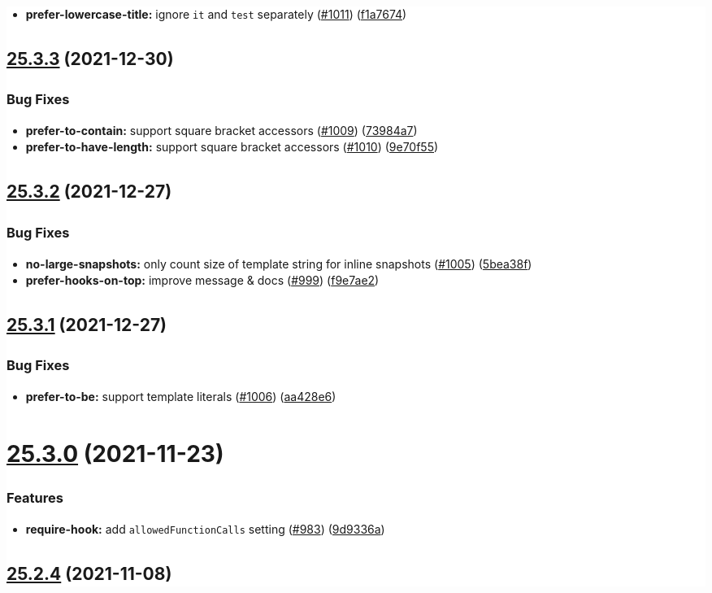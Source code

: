 * **prefer-lowercase-title:** ignore `it` and `test` separately ([#1011](https://github.com/jest-community/eslint-plugin-jest/issues/1011)) ([f1a7674](https://github.com/jest-community/eslint-plugin-jest/commit/f1a767400967bd923512f79e80f283b3b2afa772))

## [25.3.3](https://github.com/jest-community/eslint-plugin-jest/compare/v25.3.2...v25.3.3) (2021-12-30)


### Bug Fixes

* **prefer-to-contain:** support square bracket accessors ([#1009](https://github.com/jest-community/eslint-plugin-jest/issues/1009)) ([73984a7](https://github.com/jest-community/eslint-plugin-jest/commit/73984a79f790986a17116589a587506bcc10efc0))
* **prefer-to-have-length:** support square bracket accessors ([#1010](https://github.com/jest-community/eslint-plugin-jest/issues/1010)) ([9e70f55](https://github.com/jest-community/eslint-plugin-jest/commit/9e70f550e341432f69a1cd334c19df87513ea906))

## [25.3.2](https://github.com/jest-community/eslint-plugin-jest/compare/v25.3.1...v25.3.2) (2021-12-27)


### Bug Fixes

* **no-large-snapshots:** only count size of template string for inline snapshots ([#1005](https://github.com/jest-community/eslint-plugin-jest/issues/1005)) ([5bea38f](https://github.com/jest-community/eslint-plugin-jest/commit/5bea38f9773ab686f08a7cc25247a782d50aa5ed))
* **prefer-hooks-on-top:** improve message & docs ([#999](https://github.com/jest-community/eslint-plugin-jest/issues/999)) ([f9e7ae2](https://github.com/jest-community/eslint-plugin-jest/commit/f9e7ae29233daad7bfea2230bea7266659299328))

## [25.3.1](https://github.com/jest-community/eslint-plugin-jest/compare/v25.3.0...v25.3.1) (2021-12-27)


### Bug Fixes

* **prefer-to-be:** support template literals ([#1006](https://github.com/jest-community/eslint-plugin-jest/issues/1006)) ([aa428e6](https://github.com/jest-community/eslint-plugin-jest/commit/aa428e6598d5f7b259d3cec1bc505989a0fe9885))

# [25.3.0](https://github.com/jest-community/eslint-plugin-jest/compare/v25.2.4...v25.3.0) (2021-11-23)


### Features

* **require-hook:** add `allowedFunctionCalls` setting ([#983](https://github.com/jest-community/eslint-plugin-jest/issues/983)) ([9d9336a](https://github.com/jest-community/eslint-plugin-jest/commit/9d9336a7624c53c0bb3ee899b8cc336a0b3349cb))

## [25.2.4](https://github.com/jest-community/eslint-plugin-jest/compare/v25.2.3...v25.2.4) (2021-11-08)

